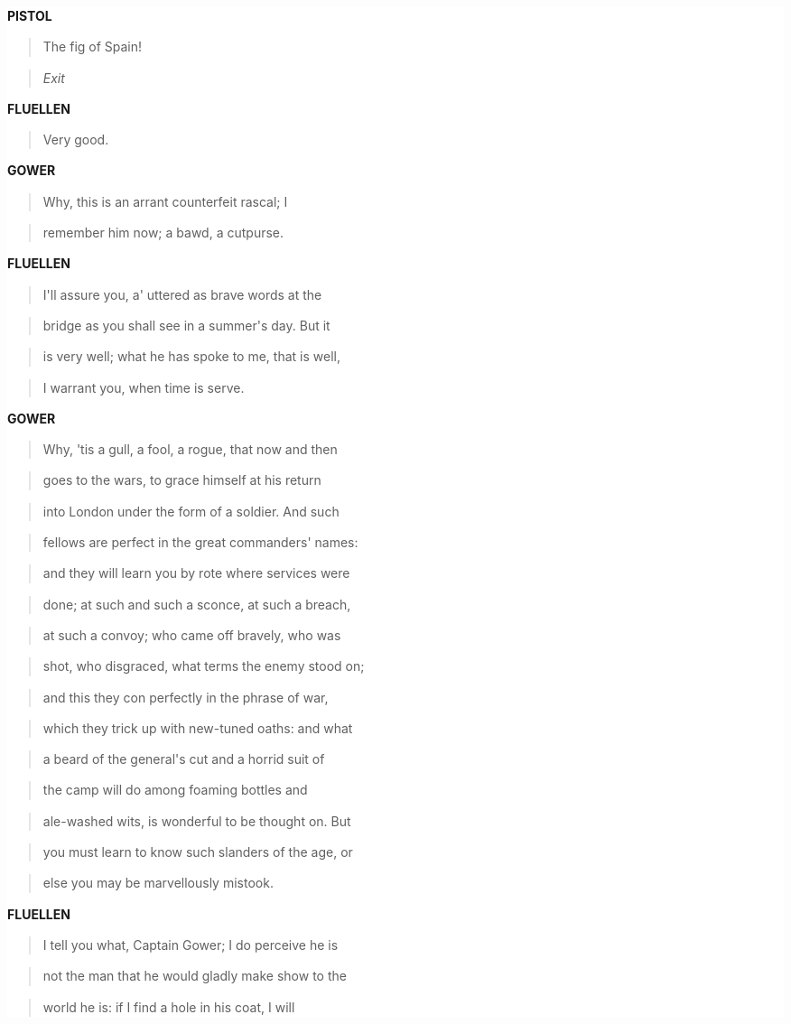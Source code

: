 **PISTOL**

> The fig of Spain!  

> *Exit*

**FLUELLEN**

> Very good.  

**GOWER**

> Why, this is an arrant counterfeit rascal; I  

> remember him now; a bawd, a cutpurse.  

**FLUELLEN**

> I'll assure you, a' uttered as brave words at the  

> bridge as you shall see in a summer's day. But it  

> is very well; what he has spoke to me, that is well,  

> I warrant you, when time is serve.  

**GOWER**

> Why, 'tis a gull, a fool, a rogue, that now and then  

> goes to the wars, to grace himself at his return  

> into London under the form of a soldier. And such  

> fellows are perfect in the great commanders' names:  

> and they will learn you by rote where services were  

> done; at such and such a sconce, at such a breach,  

> at such a convoy; who came off bravely, who was  

> shot, who disgraced, what terms the enemy stood on;  

> and this they con perfectly in the phrase of war,  

> which they trick up with new-tuned oaths: and what  

> a beard of the general's cut and a horrid suit of  

> the camp will do among foaming bottles and  

> ale-washed wits, is wonderful to be thought on. But  

> you must learn to know such slanders of the age, or  

> else you may be marvellously mistook.  

**FLUELLEN**

> I tell you what, Captain Gower; I do perceive he is  

> not the man that he would gladly make show to the  

> world he is: if I find a hole in his coat, I will  
